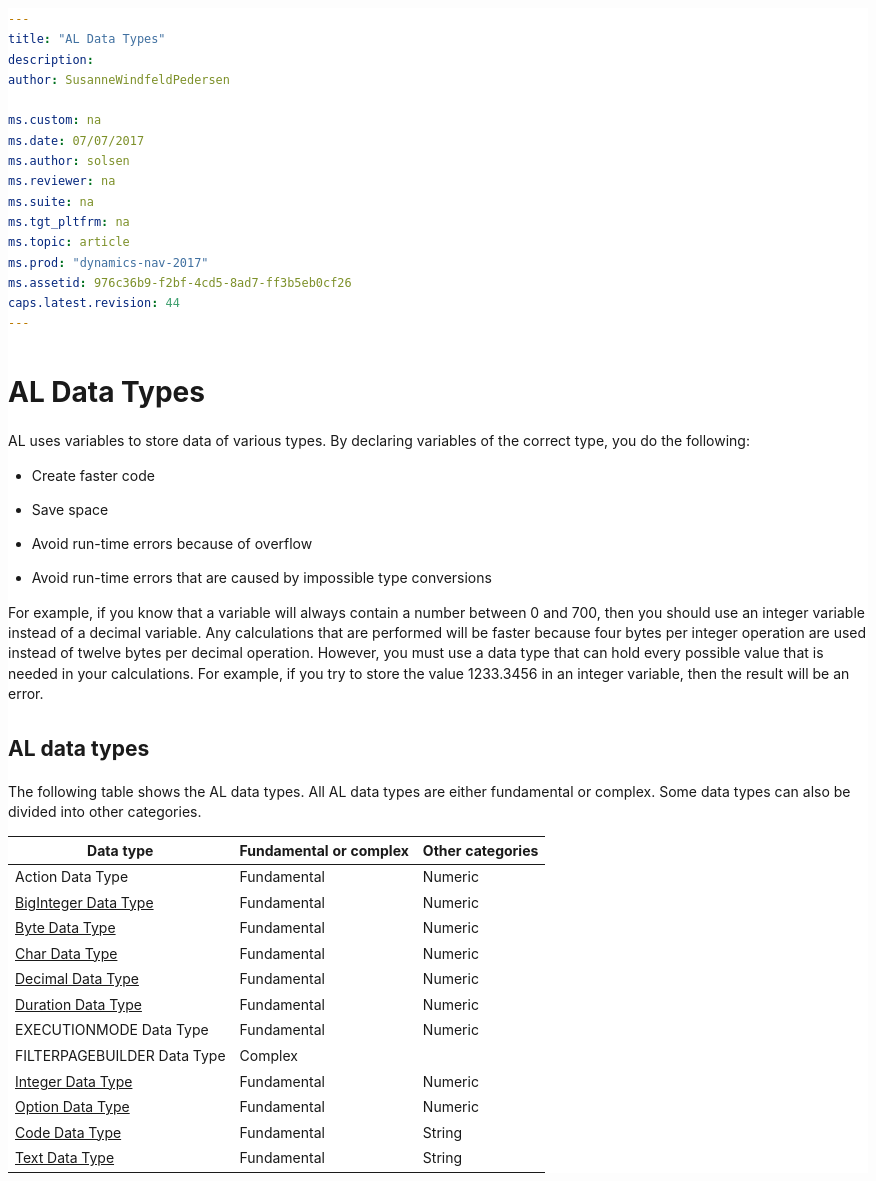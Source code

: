 ```yaml
---
title: "AL Data Types"
description: 
author: SusanneWindfeldPedersen

ms.custom: na
ms.date: 07/07/2017
ms.author: solsen
ms.reviewer: na
ms.suite: na
ms.tgt_pltfrm: na
ms.topic: article
ms.prod: "dynamics-nav-2017"
ms.assetid: 976c36b9-f2bf-4cd5-8ad7-ff3b5eb0cf26
caps.latest.revision: 44
---
```

# AL Data Types
AL uses variables to store data of various types. By declaring variables of the correct type, you do the following:  

-   Create faster code  

-   Save space

-   Avoid run-time errors because of overflow  

-   Avoid run-time errors that are caused by impossible type conversions  

 For example, if you know that a variable will always contain a number between 0 and 700, then you should use an integer variable instead of a decimal variable. Any calculations that are performed will be faster because four bytes per integer operation are used instead of twelve bytes per decimal operation. However, you must use a data type that can hold every possible value that is needed in your calculations. For example, if you try to store the value 1233.3456 in an integer variable, then the result will be an error.  

## AL data types  
 The following table shows the AL data types. All AL data types are either fundamental or complex. Some data types can also be divided into other categories.  

|Data type|Fundamental or complex|Other categories|  
|---------------|----------------------------|----------------------|  
|Action Data Type|Fundamental|Numeric|  
|[BigInteger Data Type](devenv-biginteger-data-type.md)|Fundamental|Numeric|  
|[Byte Data Type](devenv-byte-data-type.md)|Fundamental|Numeric|  
|[Char Data Type](devenv-char-data-type.md)|Fundamental|Numeric|  
|[Decimal Data Type](devenv-decimal-data-type.md)|Fundamental|Numeric|  
|[Duration Data Type](devenv-duration-data-type.md)|Fundamental|Numeric|  
|EXECUTIONMODE Data Type|Fundamental|Numeric|  
|FILTERPAGEBUILDER Data Type|Complex||  
|[Integer Data Type](devenv-integer-data-type.md)|Fundamental|Numeric|  
|[Option Data Type](devenv-option-data-type.md)|Fundamental|Numeric|  
|[Code Data Type](devenv-code-data-type.md)|Fundamental|String|  
|[Text Data Type](devenv-text-data-type.md)|Fundamental|String|  